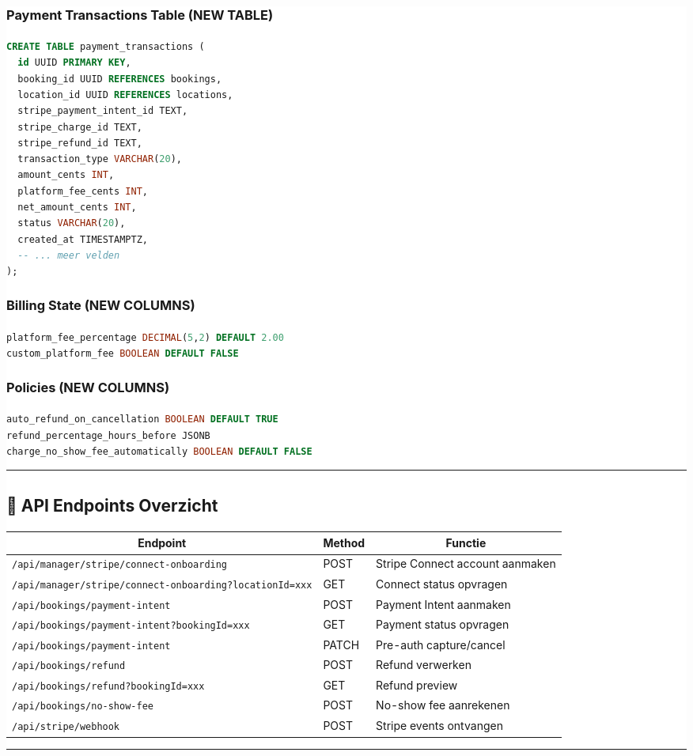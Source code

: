 ### Payment Transactions Table (NEW TABLE)
```sql
CREATE TABLE payment_transactions (
  id UUID PRIMARY KEY,
  booking_id UUID REFERENCES bookings,
  location_id UUID REFERENCES locations,
  stripe_payment_intent_id TEXT,
  stripe_charge_id TEXT,
  stripe_refund_id TEXT,
  transaction_type VARCHAR(20),
  amount_cents INT,
  platform_fee_cents INT,
  net_amount_cents INT,
  status VARCHAR(20),
  created_at TIMESTAMPTZ,
  -- ... meer velden
);
```

### Billing State (NEW COLUMNS)
```sql
platform_fee_percentage DECIMAL(5,2) DEFAULT 2.00
custom_platform_fee BOOLEAN DEFAULT FALSE
```

### Policies (NEW COLUMNS)
```sql
auto_refund_on_cancellation BOOLEAN DEFAULT TRUE
refund_percentage_hours_before JSONB
charge_no_show_fee_automatically BOOLEAN DEFAULT FALSE
```

---

## 🎯 API Endpoints Overzicht

| Endpoint | Method | Functie |
|----------|--------|---------|
| `/api/manager/stripe/connect-onboarding` | POST | Stripe Connect account aanmaken |
| `/api/manager/stripe/connect-onboarding?locationId=xxx` | GET | Connect status opvragen |
| `/api/bookings/payment-intent` | POST | Payment Intent aanmaken |
| `/api/bookings/payment-intent?bookingId=xxx` | GET | Payment status opvragen |
| `/api/bookings/payment-intent` | PATCH | Pre-auth capture/cancel |
| `/api/bookings/refund` | POST | Refund verwerken |
| `/api/bookings/refund?bookingId=xxx` | GET | Refund preview |
| `/api/bookings/no-show-fee` | POST | No-show fee aanrekenen |
| `/api/stripe/webhook` | POST | Stripe events ontvangen |

---